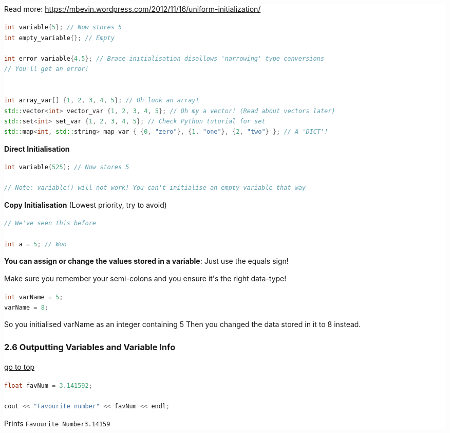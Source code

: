 Read more: https://mbevin.wordpress.com/2012/11/16/uniform-initialization/

```c++
int variable{5}; // Now stores 5
int empty_variable{}; // Empty

int error_variable{4.5}; // Brace initialisation disallows 'narrowing' type conversions
// You'll get an error!


int array_var[] {1, 2, 3, 4, 5}; // Oh look an array!
std::vector<int> vector_var {1, 2, 3, 4, 5}; // Oh my a vector! (Read about vectors later)
std::set<int> set_var {1, 2, 3, 4, 5}; // Check Python tutorial for set
std::map<int, std::string> map_var { {0, "zero"}, {1, "one"}, {2, "two"} }; // A 'DICT'!
```

**Direct Initialisation**

```c++
int variable(525); // Now stores 5

// Note: variable() will not work! You can't initialise an empty variable that way
```

**Copy Initialisation** (Lowest priority, try to avoid)

```c++
// We've seen this before

int a = 5; // Woo
```



**You can assign or change the values stored in a variable**: Just use the equals sign!

Make sure you remember your semi-colons and you ensure it's the right data-type!

```c++
int varName = 5;
varName = 8;
```

So you initialised varName as an integer containing 5
Then you changed the data stored in it to 8 instead.



### 2.6 Outputting Variables and Variable Info <a name="2.6"></a>

[go to top](#top)

```c++
float favNum = 3.141592;

cout << "Favourite number" << favNum << endl;
```

Prints `Favourite Number3.14159`
